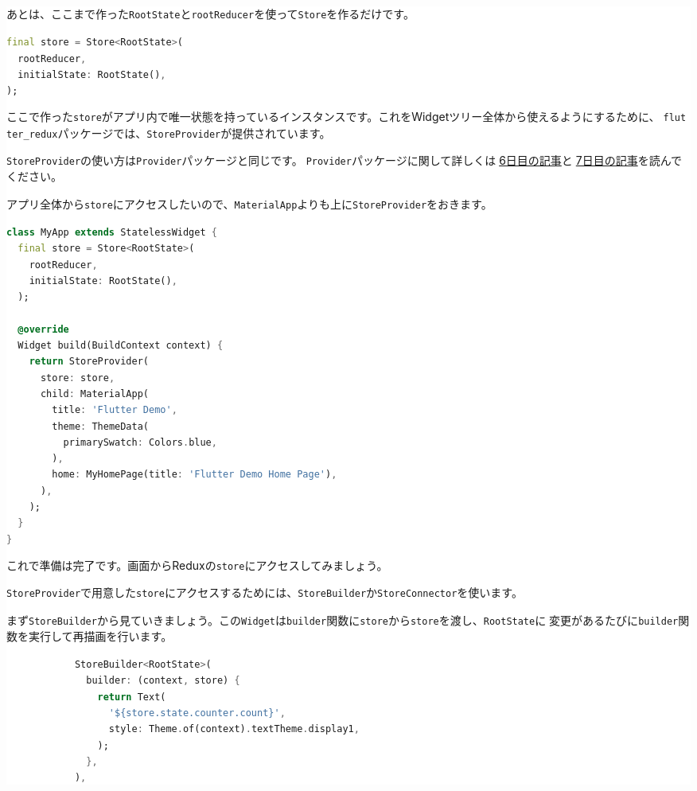 あとは、ここまで作った`RootState`と`rootReducer`を使って`Store`を作るだけです。

```dart
final store = Store<RootState>(
  rootReducer, 
  initialState: RootState(), 
);
```

ここで作った`store`がアプリ内で唯一状態を持っているインスタンスです。これをWidgetツリー全体から使えるようにするために、
`flutter_redux`パッケージでは、`StoreProvider`が提供されています。

`StoreProvider`の使い方は`Provider`パッケージと同じです。
`Provider`パッケージに関して詳しくは
[6日目の記事](https://itome.team/blog/2019/12/flutter-advent-calendar-day6/)と
[7日目の記事](https://itome.team/blog/2019/12/flutter-advent-calendar-day7/)を読んでください。

アプリ全体から`store`にアクセスしたいので、`MaterialApp`よりも上に`StoreProvider`をおきます。

```dart
class MyApp extends StatelessWidget {
  final store = Store<RootState>(
    rootReducer,
    initialState: RootState(),
  );

  @override
  Widget build(BuildContext context) {
    return StoreProvider(
      store: store,
      child: MaterialApp(
        title: 'Flutter Demo',
        theme: ThemeData(
          primarySwatch: Colors.blue,
        ),
        home: MyHomePage(title: 'Flutter Demo Home Page'),
      ),
    );
  }
}
```

これで準備は完了です。画面からReduxの`store`にアクセスしてみましょう。

`StoreProvider`で用意した`store`にアクセスするためには、`StoreBuilder`か`StoreConnector`を使います。

まず`StoreBuilder`から見ていきましょう。この`Widget`は`builder`関数に`store`から`store`を渡し、`RootState`に
変更があるたびに`builder`関数を実行して再描画を行います。

```dart
            StoreBuilder<RootState>(
              builder: (context, store) {
                return Text(
                  '${store.state.counter.count}',
                  style: Theme.of(context).textTheme.display1,
                );
              },
            ),
```
